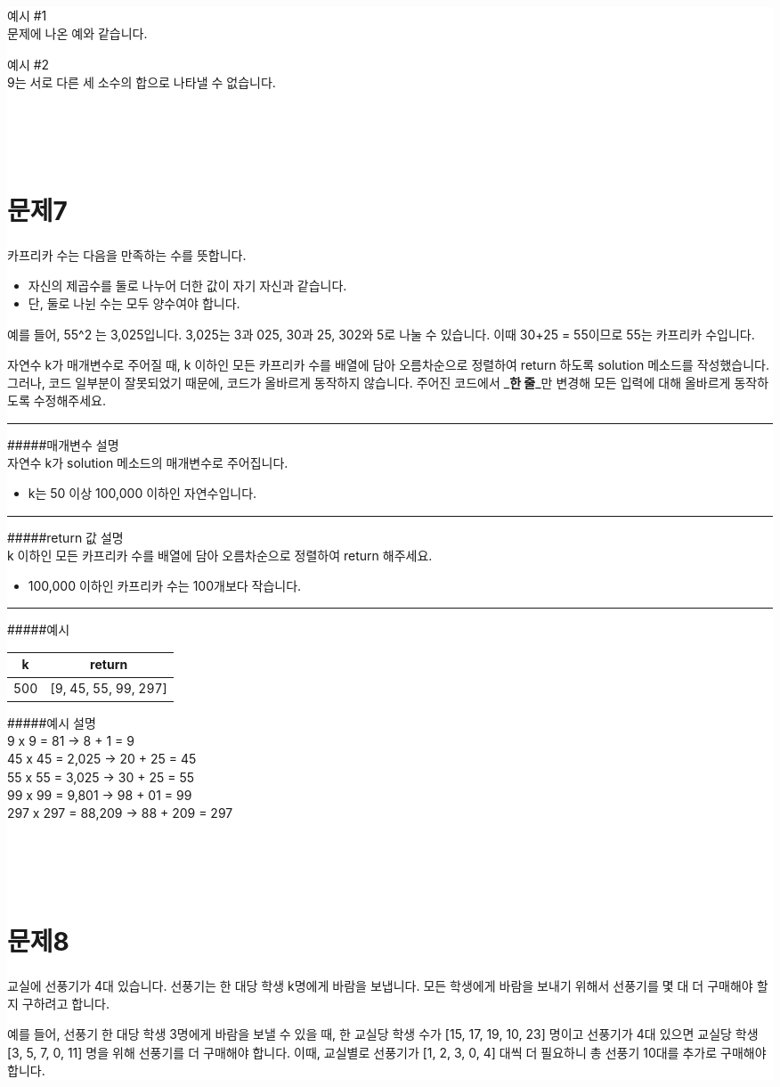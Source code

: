 예시 #1     
문제에 나온 예와 같습니다.     

예시 #2     
9는 서로 다른 세 소수의 합으로 나타낼 수 없습니다.     
      


<br><br><br>      
# 문제7     
카프리카 수는 다음을 만족하는 수를 뜻합니다.     

* 자신의 제곱수를 둘로 나누어 더한 값이 자기 자신과 같습니다.     
* 단, 둘로 나뉜 수는 모두 양수여야 합니다.     

예를 들어, 55^2 는 3,025입니다. 3,025는 3과 025, 30과 25, 302와 5로 나눌 수 있습니다. 이때 30+25 = 55이므로 55는 카프리카 수입니다.     

자연수 k가 매개변수로 주어질 때, k 이하인 모든 카프리카 수를 배열에 담아 오름차순으로 정렬하여 return 하도록 solution 메소드를 작성했습니다. 그러나, 코드 일부분이 잘못되었기 때문에, 코드가 올바르게 동작하지 않습니다. 주어진 코드에서 _**한 줄**_만 변경해 모든 입력에 대해 올바르게 동작하도록 수정해주세요.     

---     

#####매개변수 설명     
자연수 k가 solution 메소드의 매개변수로 주어집니다.     
* k는 50 이상 100,000 이하인 자연수입니다.     

---     

#####return 값 설명     
k 이하인 모든 카프리카 수를 배열에 담아 오름차순으로 정렬하여 return 해주세요.     

* 100,000 이하인 카프리카 수는 100개보다 작습니다.     

---     

#####예시     

| k   | return               |     
|-----|----------------------|     
| 500 | [9, 45, 55, 99, 297] |     

#####예시 설명     
9 x 9 = 81 → 8 + 1 = 9     
45 x 45 = 2,025 → 20 + 25 = 45     
55 x 55 =  3,025 → 30 + 25 = 55     
99 x 99 = 9,801 → 98 + 01 = 99     
297 x 297 = 88,209 → 88 + 209 = 297     
      


<br><br><br>      
# 문제8     
교실에 선풍기가 4대 있습니다. 선풍기는 한 대당 학생 k명에게 바람을 보냅니다. 모든 학생에게 바람을 보내기 위해서 선풍기를 몇 대 더 구매해야 할지 구하려고 합니다.     

예를 들어, 선풍기 한 대당 학생 3명에게 바람을 보낼 수 있을 때, 한 교실당 학생 수가 [15, 17, 19, 10, 23] 명이고 선풍기가 4대 있으면 교실당 학생 [3, 5, 7, 0, 11] 명을 위해 선풍기를 더 구매해야 합니다. 이때, 교실별로 선풍기가 [1, 2, 3, 0, 4] 대씩 더 필요하니 총 선풍기 10대를 추가로 구매해야 합니다.     
